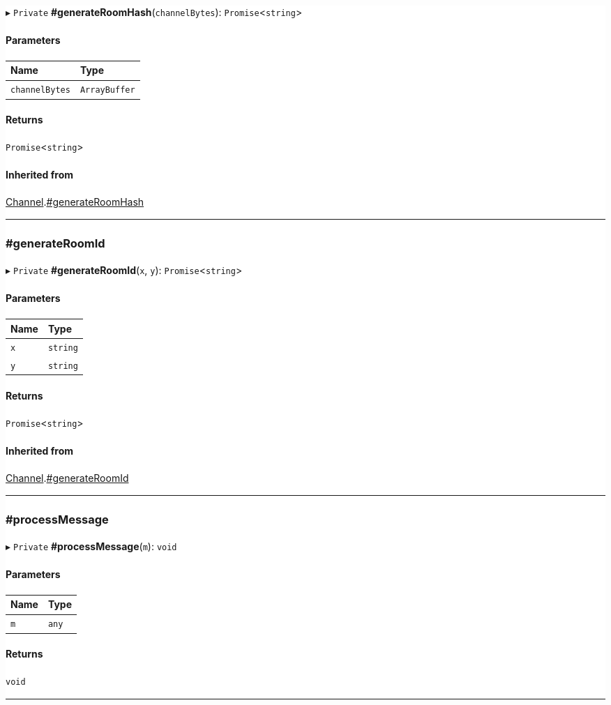 ▸ `Private` **#generateRoomHash**(`channelBytes`): `Promise`<`string`\>

#### Parameters

| Name | Type |
| :------ | :------ |
| `channelBytes` | `ArrayBuffer` |

#### Returns

`Promise`<`string`\>

#### Inherited from

[Channel](Channel.md).[#generateRoomHash](Channel.md##generateroomhash)

___

### #generateRoomId

▸ `Private` **#generateRoomId**(`x`, `y`): `Promise`<`string`\>

#### Parameters

| Name | Type |
| :------ | :------ |
| `x` | `string` |
| `y` | `string` |

#### Returns

`Promise`<`string`\>

#### Inherited from

[Channel](Channel.md).[#generateRoomId](Channel.md##generateroomid)

___

### #processMessage

▸ `Private` **#processMessage**(`m`): `void`

#### Parameters

| Name | Type |
| :------ | :------ |
| `m` | `any` |

#### Returns

`void`

___
